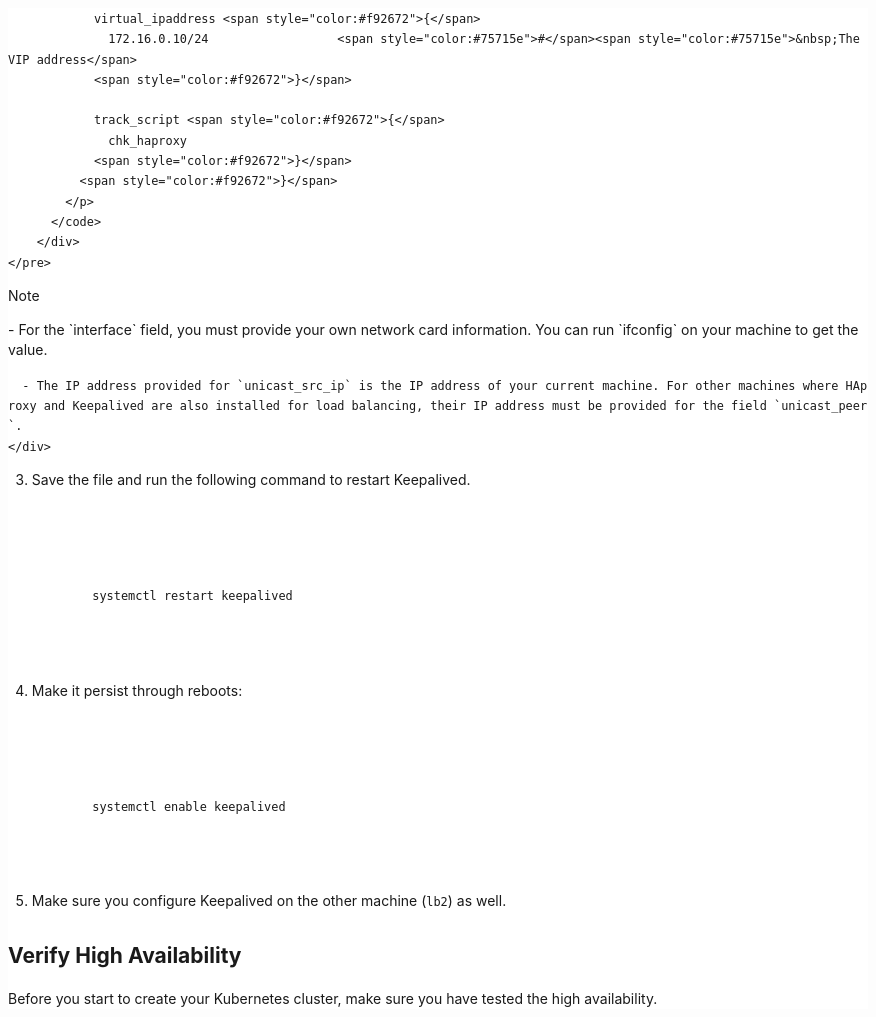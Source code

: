                 virtual_ipaddress <span style="color:#f92672">{</span> 
                  172.16.0.10/24                  <span style="color:#75715e">#</span><span style="color:#75715e">&nbsp;The VIP address</span> 
                <span style="color:#f92672">}</span> 
              
                track_script <span style="color:#f92672">{</span> 
                  chk_haproxy
                <span style="color:#f92672">}</span> 
              <span style="color:#f92672">}</span>            
            </p>
          </code>
        </div>
    </pre>
  </article>

  <div className="notices note">
    <p>Note</p>
    <div>
      - For the `interface` field, you must provide your own network card information. You can run `ifconfig` on your machine to get the value.

      - The IP address provided for `unicast_src_ip` is the IP address of your current machine. For other machines where HAproxy and Keepalived are also installed for load balancing, their IP address must be provided for the field `unicast_peer`.
    </div>
  </div> 

3. Save the file and run the following command to restart Keepalived.

  <article className="highlight">
    <pre>
        <div className="copy-code-button" title="Copy Code"></div>
        <div className="code-over-div">
          <code>systemctl restart keepalived</code>
        </div>
    </pre>
  </article>

4. Make it persist through reboots:

  <article className="highlight">
    <pre>
        <div className="copy-code-button" title="Copy Code"></div>
        <div className="code-over-div">
          <code>systemctl enable keepalived</code>
        </div>
    </pre>
  </article>

5. Make sure you configure Keepalived on the other machine (`lb2`) as well.

## Verify High Availability

Before you start to create your Kubernetes cluster, make sure you have tested the high availability. 
